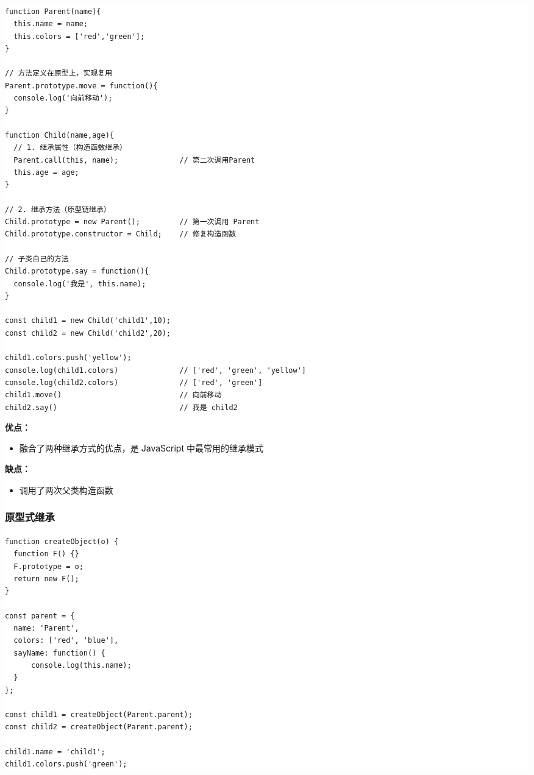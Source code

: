   ```JS
  function Parent(name){
    this.name = name;
    this.colors = ['red','green'];
  }

  // 方法定义在原型上，实现复用
  Parent.prototype.move = function(){
    console.log('向前移动');
  }

  function Child(name,age){
    // 1. 继承属性（构造函数继承）
    Parent.call(this, name);              // 第二次调用Parent
    this.age = age;
  }

  // 2. 继承方法（原型链继承）
  Child.prototype = new Parent();         // 第一次调用 Parent
  Child.prototype.constructor = Child;    // 修复构造函数

  // 子类自己的方法
  Child.prototype.say = function(){
    console.log('我是', this.name);
  }

  const child1 = new Child('child1',10);
  const child2 = new Child('child2',20);

  child1.colors.push('yellow');
  console.log(child1.colors)              // ['red', 'green', 'yellow']
  console.log(child2.colors)              // ['red', 'green']
  child1.move()                           // 向前移动
  child2.say()                            // 我是 child2
  ```

  **优点：**

  - 融合了两种继承方式的优点，是 JavaScript 中最常用的继承模式

  **缺点：**

  - 调用了两次父类构造函数


### 原型式继承
  ```JS
  function createObject(o) {
    function F() {}
    F.prototype = o;
    return new F();
  }

  const parent = {
    name: 'Parent',
    colors: ['red', 'blue'],
    sayName: function() {
        console.log(this.name);
    }
  };

  const child1 = createObject(Parent.parent);
  const child2 = createObject(Parent.parent);

  child1.name = 'child1';
  child1.colors.push('green');
  ```